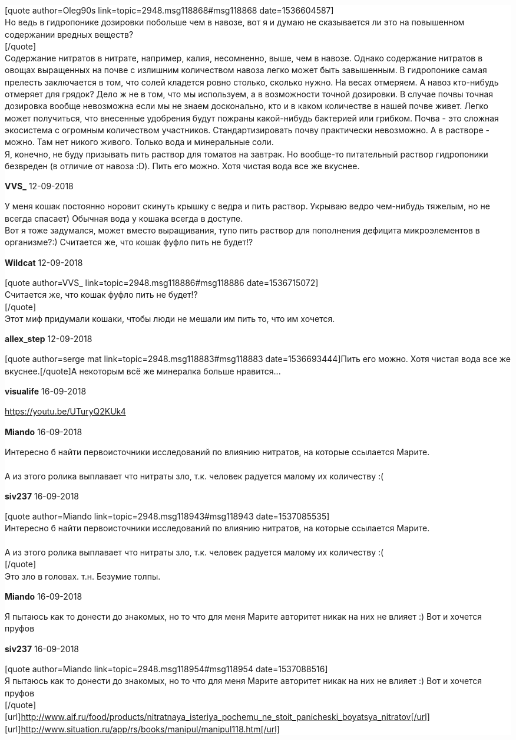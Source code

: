 [quote author=Oleg90s link=topic=2948.msg118868#msg118868 date=1536604587]<br />Но ведь в гидропонике дозировки побольше чем в навозе, вот я и думаю не сказывается ли это на повышенном содержании вредных веществ?<br />[/quote]<br />Содержание нитратов в нитрате, например, калия, несомненно, выше, чем в навозе. Однако содержание нитратов в овощах выращенных на почве с излишним количеством навоза легко может быть завышенным. В гидропонике самая прелесть заключается в том, что солей кладется ровно столько, сколько нужно. На весах отмеряем. А навоз кто-нибудь отмеряет для грядок? Дело ж не в том, что мы используем, а в возможности точной дозировки. В случае почвы точная дозировка вообще невозможна если мы не знаем досконально, кто и в каком количестве в нашей почве живет. Легко может получиться, что внесенные удобрения будут пожраны какой-нибудь бактерией или грибком. Почва - это сложная экосистема с огромным количеством участников. Стандартизировать почву практически невозможно. А в растворе - можно. Там нет никого живого. Только вода и минеральные соли.<br />Я, конечно, не буду призывать пить раствор для томатов на завтрак. Но вообще-то питательный раствор гидропоники безвреден (в отличие от навоза :D). Пить его можно. Хотя чистая вода все же вкуснее.

**VVS_** 12-09-2018

У меня кошак постоянно норовит скинуть крышку с ведра и пить раствор. Укрываю ведро чем-нибудь тяжелым, но не всегда спасает) Обычная вода у кошака всегда в доступе.<br />Вот я тоже задумался, может вместо выращивания, тупо пить раствор для пополнения дефицита микроэлементов в организме?:) Считается же, что кошак фуфло пить не будет!?<br />

**Wildcat** 12-09-2018

[quote author=VVS_ link=topic=2948.msg118886#msg118886 date=1536715072]<br />Считается же, что кошак фуфло пить не будет!?<br />[/quote]<br />Этот миф придумали кошаки, чтобы люди не мешали им пить то, что им хочется.

**allex_step** 12-09-2018

[quote author=serge mat link=topic=2948.msg118883#msg118883 date=1536693444]Пить его можно. Хотя чистая вода все же вкуснее.[/quote]А некоторым всё же минералка больше нравится...

**visualife** 16-09-2018

https://youtu.be/UTuryQ2KUk4

**Miando** 16-09-2018

Интересно б найти первоисточники исследований по влиянию нитратов, на которые ссылается Марите. <br /><br />А из этого ролика выплавает что нитраты зло, т.к. человек радуется малому их количеству :(

**siv237** 16-09-2018

[quote author=Miando link=topic=2948.msg118943#msg118943 date=1537085535]<br />Интересно б найти первоисточники исследований по влиянию нитратов, на которые ссылается Марите. <br /><br />А из этого ролика выплавает что нитраты зло, т.к. человек радуется малому их количеству :(<br />[/quote]<br />Это зло в головах. т.н. Безумие толпы.

**Miando** 16-09-2018

Я пытаюсь как то донести до знакомых, но то что для меня Марите авторитет никак на них не влияет :) Вот и хочется пруфов

**siv237** 16-09-2018

[quote author=Miando link=topic=2948.msg118954#msg118954 date=1537088516]<br />Я пытаюсь как то донести до знакомых, но то что для меня Марите авторитет никак на них не влияет :) Вот и хочется пруфов<br />[/quote]<br />[url]http://www.aif.ru/food/products/nitratnaya_isteriya_pochemu_ne_stoit_panicheski_boyatsya_nitratov[/url]<br />[url]http://www.situation.ru/app/rs/books/manipul/manipul118.htm[/url]<br />
